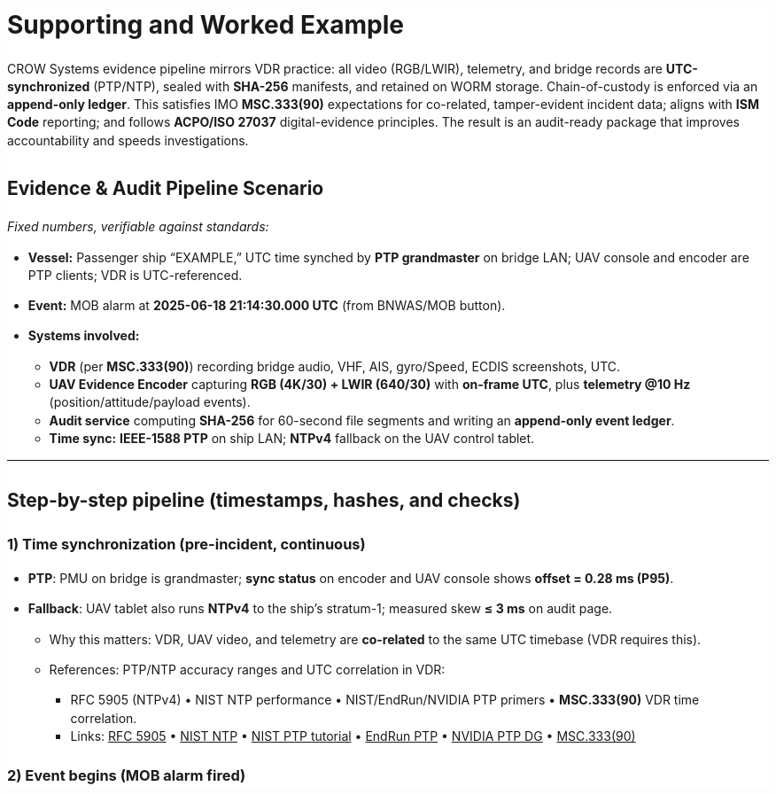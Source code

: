 # Supporting and Worked Example

CROW Systems evidence pipeline mirrors VDR practice: all video (RGB/LWIR), telemetry, and bridge records are **UTC-synchronized** (PTP/NTP), sealed with **SHA-256** manifests, and retained on WORM storage. Chain-of-custody is enforced via an **append-only ledger**. This satisfies IMO **MSC.333(90)** expectations for co-related, tamper-evident incident data; aligns with **ISM Code** reporting; and follows **ACPO/ISO 27037** digital-evidence principles. The result is an audit-ready package that improves accountability and speeds investigations.

## Evidence & Audit Pipeline Scenario

*Fixed numbers, verifiable against standards:*

* **Vessel:** Passenger ship “EXAMPLE,” UTC time synched by **PTP grandmaster** on bridge LAN; UAV console and encoder are PTP clients; VDR is UTC-referenced.
* **Event:** MOB alarm at **2025-06-18 21:14:30.000 UTC** (from BNWAS/MOB button).
* **Systems involved:**

  * **VDR** (per **MSC.333(90)**) recording bridge audio, VHF, AIS, gyro/Speed, ECDIS screenshots, UTC.
  * **UAV Evidence Encoder** capturing **RGB (4K/30) + LWIR (640/30)** with **on-frame UTC**, plus **telemetry @10 Hz** (position/attitude/payload events).
  * **Audit service** computing **SHA-256** for 60-second file segments and writing an **append-only event ledger**.
  * **Time sync:** **IEEE-1588 PTP** on ship LAN; **NTPv4** fallback on the UAV control tablet.

---

## Step-by-step pipeline (timestamps, hashes, and checks)

### 1) Time synchronization (pre-incident, continuous)

* **PTP**: PMU on bridge is grandmaster; **sync status** on encoder and UAV console shows **offset = 0.28 ms (P95)**.
* **Fallback**: UAV tablet also runs **NTPv4** to the ship’s stratum-1; measured skew **≤ 3 ms** on audit page.

  * Why this matters: VDR, UAV video, and telemetry are **co-related** to the same UTC timebase (VDR requires this).
  * References: PTP/NTP accuracy ranges and UTC correlation in VDR:

    * RFC 5905 (NTPv4) • NIST NTP performance • NIST/EndRun/NVIDIA PTP primers • **MSC.333(90)** VDR time correlation.
    * Links: [RFC 5905](https://www.rfc-editor.org/rfc/pdfrfc/rfc5905.txt.pdf) • [NIST NTP](https://tf.nist.gov/general/pdf/2776.pdf) • [NIST PTP tutorial](https://www.nist.gov/document/tutorial-basicpdf) • [EndRun PTP](https://endruntechnologies.com/pdf/PTP-1588.pdf) • [NVIDIA PTP DG](https://network.nvidia.com/files/doc-2020/ieee-1588-precision-time-protocol-design-guide.pdf) • [MSC.333(90)](https://wwwcdn.imo.org/localresources/en/KnowledgeCentre/IndexofIMOResolutions/MSCResolutions/MSC.333%2890%29.pdf)

### 2) Event begins (MOB alarm fired)
